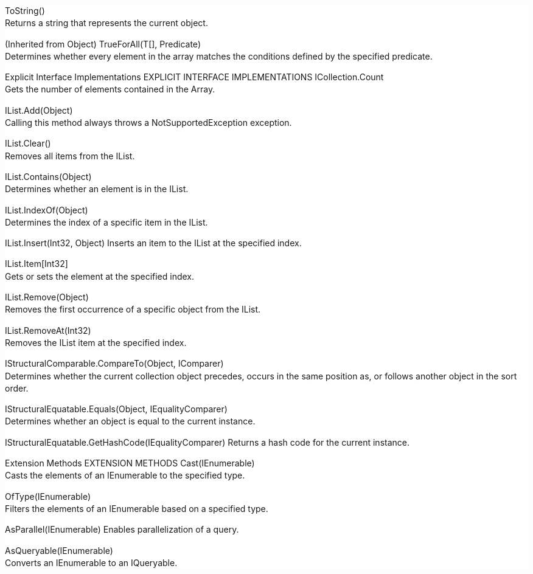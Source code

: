 ToString()	
Returns a string that represents the current object.

(Inherited from Object)
TrueForAll<T>(T[], Predicate<T>)	
Determines whether every element in the array matches the conditions defined by the specified predicate.

Explicit Interface Implementations
EXPLICIT INTERFACE IMPLEMENTATIONS
ICollection.Count	
Gets the number of elements contained in the Array.

IList.Add(Object)	
Calling this method always throws a NotSupportedException exception.

IList.Clear()	
Removes all items from the IList.

IList.Contains(Object)	
Determines whether an element is in the IList.

IList.IndexOf(Object)	
Determines the index of a specific item in the IList.

IList.Insert(Int32, Object)	
Inserts an item to the IList at the specified index.

IList.Item[Int32]	
Gets or sets the element at the specified index.

IList.Remove(Object)	
Removes the first occurrence of a specific object from the IList.

IList.RemoveAt(Int32)	
Removes the IList item at the specified index.

IStructuralComparable.CompareTo(Object, IComparer)	
Determines whether the current collection object precedes, occurs in the same position as, or follows another object in the sort order.

IStructuralEquatable.Equals(Object, IEqualityComparer)	
Determines whether an object is equal to the current instance.

IStructuralEquatable.GetHashCode(IEqualityComparer)	
Returns a hash code for the current instance.

Extension Methods
EXTENSION METHODS
Cast<TResult>(IEnumerable)	
Casts the elements of an IEnumerable to the specified type.

OfType<TResult>(IEnumerable)	
Filters the elements of an IEnumerable based on a specified type.

AsParallel(IEnumerable)	
Enables parallelization of a query.

AsQueryable(IEnumerable)	
Converts an IEnumerable to an IQueryable.
